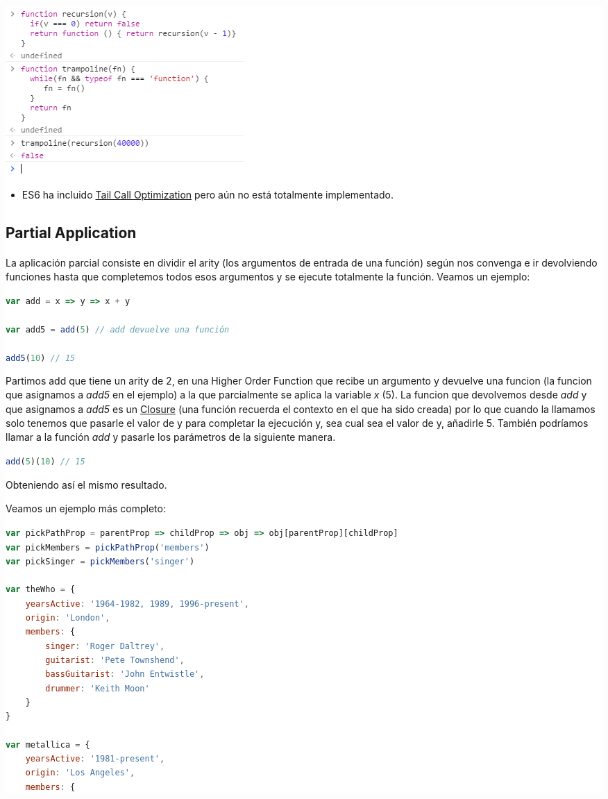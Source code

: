 ![Trampoline](https://github.com/sapetti/fp/blob/master/serie-fp/images/trampoline.png)
* ES6 ha incluido [Tail Call Optimization](https://kangax.github.io/compat-table/es6/) pero aún no está totalmente implementado.

## Partial Application

La aplicación parcial consiste en dividir el arity (los argumentos de entrada de una función) según nos convenga e ir devolviendo funciones hasta que completemos todos esos argumentos y se ejecute totalmente la función. Veamos un ejemplo:

```javascript
var add = x => y => x + y

var add5 = add(5) // add devuelve una función

add5(10) // 15
```

Partimos add que tiene un arity de 2, en una Higher Order Function que recibe un argumento y devuelve una funcion (la funcion que asignamos a *add5* en el ejemplo) a la que parcialmente se aplica la variable *x* (5). La funcion que devolvemos desde *add* y que asignamos a *add5* es un [Closure](https://developer.mozilla.org/es/docs/Web/JavaScript/Closures) (una función recuerda el contexto en el que ha sido creada) por lo que cuando la llamamos solo tenemos que pasarle el valor de y para completar la ejecución y, sea cual sea el valor de y, añadirle 5. También podríamos llamar a la función *add* y pasarle los parámetros de la siguiente manera.

```javascript
add(5)(10) // 15
```

Obteniendo así el mismo resultado.

Veamos un ejemplo más completo:

```javascript
var pickPathProp = parentProp => childProp => obj => obj[parentProp][childProp]
var pickMembers = pickPathProp('members')
var pickSinger = pickMembers('singer')

var theWho = {
    yearsActive: '1964-1982, 1989, 1996-present',
    origin: 'London',
    members: {
        singer: 'Roger Daltrey',
        guitarist: 'Pete Townshend',
        bassGuitarist: 'John Entwistle',
        drummer: 'Keith Moon'
    }
}

var metallica = {
    yearsActive: '1981-present',
    origin: 'Los Angeles',
    members: {
```